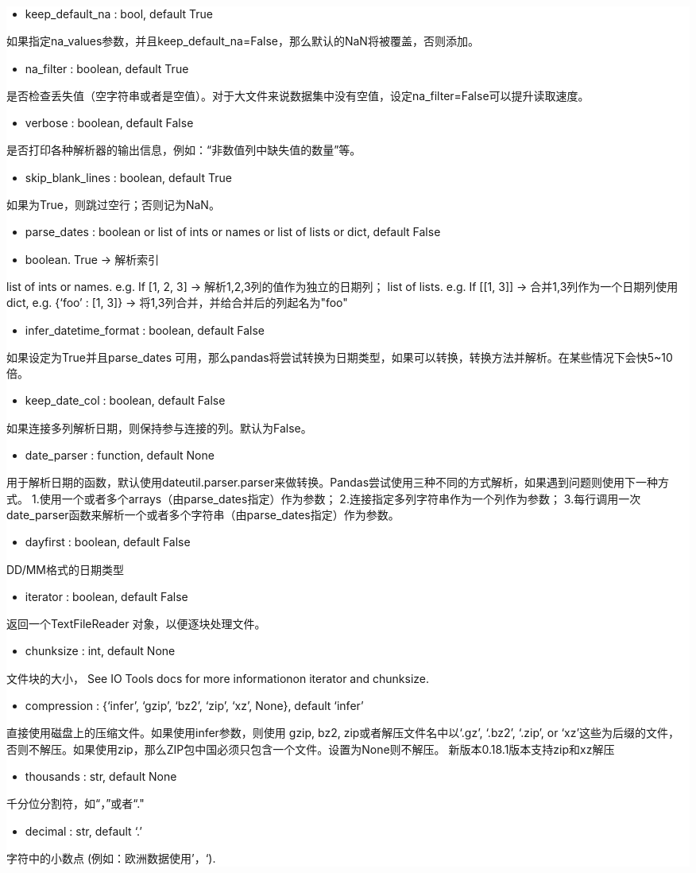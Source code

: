 - keep_default_na : bool, default True

如果指定na_values参数，并且keep_default_na=False，那么默认的NaN将被覆盖，否则添加。
 
- na_filter : boolean, default True

是否检查丢失值（空字符串或者是空值）。对于大文件来说数据集中没有空值，设定na_filter=False可以提升读取速度。
 
- verbose : boolean, default False

是否打印各种解析器的输出信息，例如：“非数值列中缺失值的数量”等。
 
- skip_blank_lines : boolean, default True

如果为True，则跳过空行；否则记为NaN。
 
- parse_dates : boolean or list of ints or names or list of lists or dict, default False

- boolean. True -> 解析索引

list of ints or names. e.g. If [1, 2, 3] -> 解析1,2,3列的值作为独立的日期列；
list of lists. e.g. If [[1, 3]] -> 合并1,3列作为一个日期列使用
dict, e.g. {‘foo’ : [1, 3]} -> 将1,3列合并，并给合并后的列起名为"foo"
 
- infer_datetime_format : boolean, default False

如果设定为True并且parse_dates 可用，那么pandas将尝试转换为日期类型，如果可以转换，转换方法并解析。在某些情况下会快5~10倍。
 
- keep_date_col : boolean, default False

如果连接多列解析日期，则保持参与连接的列。默认为False。
 
- date_parser : function, default None

用于解析日期的函数，默认使用dateutil.parser.parser来做转换。Pandas尝试使用三种不同的方式解析，如果遇到问题则使用下一种方式。
  1.使用一个或者多个arrays（由parse_dates指定）作为参数；
  2.连接指定多列字符串作为一个列作为参数；
  3.每行调用一次date_parser函数来解析一个或者多个字符串（由parse_dates指定）作为参数。
 
- dayfirst : boolean, default False

DD/MM格式的日期类型
 
- iterator : boolean, default False

返回一个TextFileReader 对象，以便逐块处理文件。
 
- chunksize : int, default None

文件块的大小， See IO Tools docs for more informationon iterator and chunksize.
 
- compression : {‘infer’, ‘gzip’, ‘bz2’, ‘zip’, ‘xz’, None}, default ‘infer’

直接使用磁盘上的压缩文件。如果使用infer参数，则使用 gzip, bz2, zip或者解压文件名中以‘.gz’, ‘.bz2’, ‘.zip’, or ‘xz’这些为后缀的文件，否则不解压。如果使用zip，那么ZIP包中国必须只包含一个文件。设置为None则不解压。
新版本0.18.1版本支持zip和xz解压
 
- thousands : str, default None

千分位分割符，如“，”或者“."
 
- decimal : str, default ‘.’

字符中的小数点 (例如：欧洲数据使用’，‘).
 